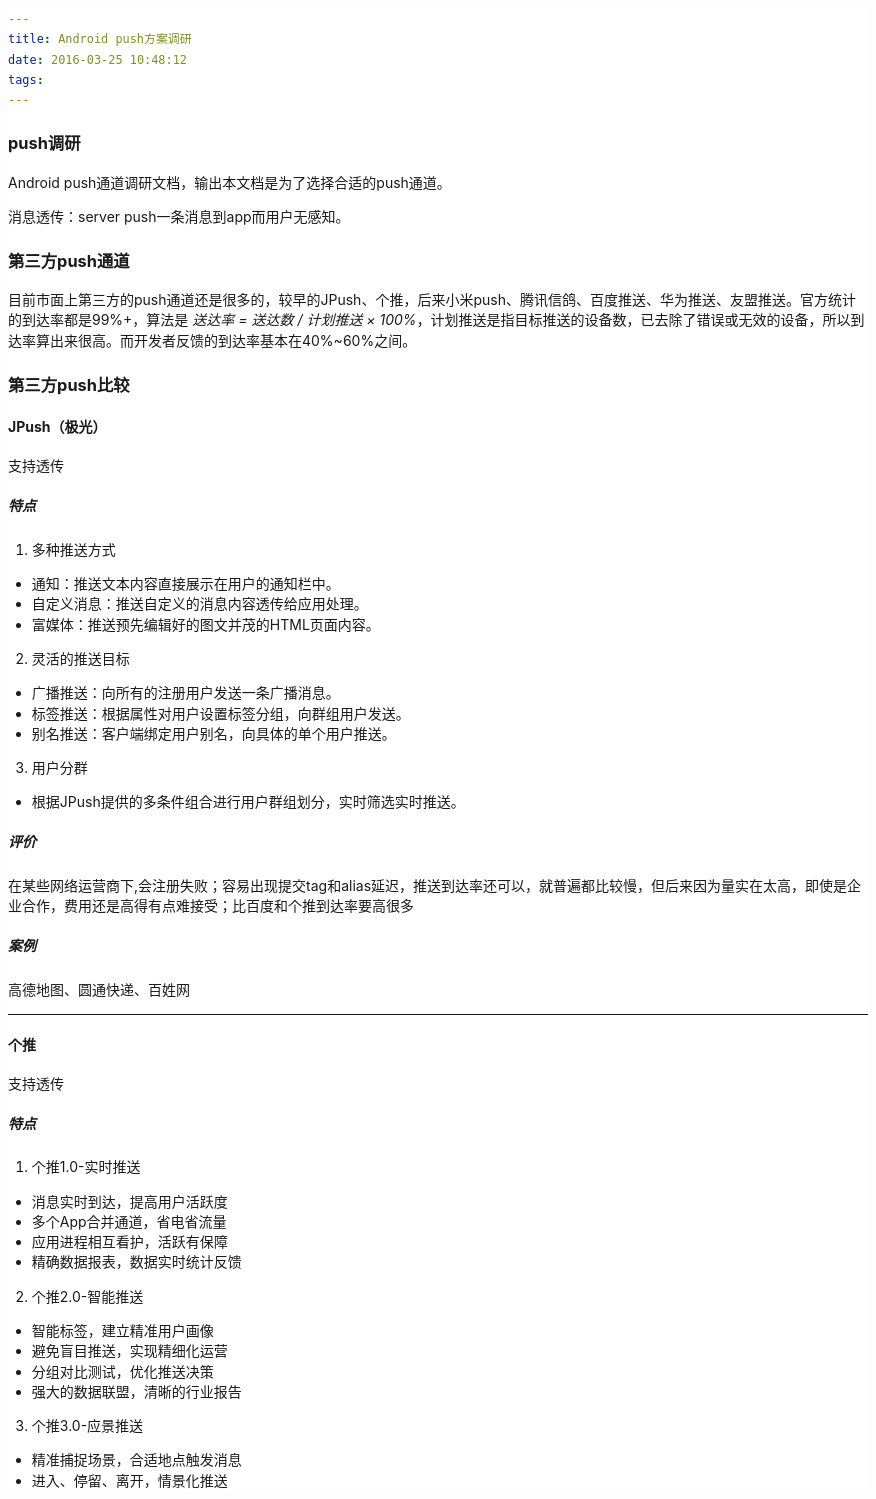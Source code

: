```yaml
---
title: Android push方案调研
date: 2016-03-25 10:48:12
tags:
---
```


### push调研

Android push通道调研文档，输出本文档是为了选择合适的push通道。

消息透传：server push一条消息到app而用户无感知。

### 第三方push通道

目前市面上第三方的push通道还是很多的，较早的JPush、个推，后来小米push、腾讯信鸽、百度推送、华为推送、友盟推送。官方统计的到达率都是99%+，算法是 *送达率 = 送达数 / 计划推送 × 100%*，计划推送是指目标推送的设备数，已去除了错误或无效的设备，所以到达率算出来很高。而开发者反馈的到达率基本在40%~60%之间。



### 第三方push比较

#### JPush（极光）

支持透传

##### 特点

1. 多种推送方式
 - 通知：推送文本内容直接展示在用户的通知栏中。
 - 自定义消息：推送自定义的消息内容透传给应用处理。
 - 富媒体：推送预先编辑好的图文并茂的HTML页面内容。
2. 灵活的推送目标
 - 广播推送：向所有的注册用户发送一条广播消息。
 - 标签推送：根据属性对用户设置标签分组，向群组用户发送。
 - 别名推送：客户端绑定用户别名，向具体的单个用户推送。
3. 用户分群
 - 根据JPush提供的多条件组合进行用户群组划分，实时筛选实时推送。

##### 评价

在某些网络运营商下,会注册失败；容易出现提交tag和alias延迟，推送到达率还可以，就普遍都比较慢，但后来因为量实在太高，即使是企业合作，费用还是高得有点难接受；比百度和个推到达率要高很多

##### 案例

高德地图、圆通快递、百姓网

---

#### 个推

支持透传

##### 特点
1. 个推1.0-实时推送
 - 消息实时到达，提高用户活跃度
 - 多个App合并通道，省电省流量
 - 应用进程相互看护，活跃有保障
 - 精确数据报表，数据实时统计反馈
2. 个推2.0-智能推送
 - 智能标签，建立精准用户画像
 - 避免盲目推送，实现精细化运营
 - 分组对比测试，优化推送决策
 - 强大的数据联盟，清晰的行业报告
3. 个推3.0-应景推送
 - 精准捕捉场景，合适地点触发消息
 - 进入、停留、离开，情景化推送